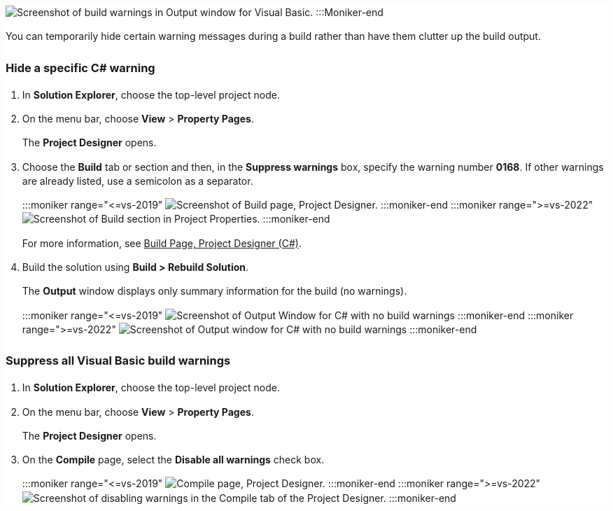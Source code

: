 ![Screenshot of build warnings in Output window for Visual Basic.](media/vs-2022/build-tutorial-build-warning-vb.png)
:::Moniker-end

You can temporarily hide certain warning messages during a build rather than have them clutter up the build output.

### Hide a specific C# warning

1. In **Solution Explorer**, choose the top-level project node.

1. On the menu bar, choose **View** > **Property Pages**.

     The **Project Designer** opens.

1. Choose the **Build** tab or section and then, in the **Suppress warnings** box, specify the warning number **0168**. If other warnings are already listed, use a semicolon as a separator.

    :::moniker range="<=vs-2019"
    ![Screenshot of Build page, Project Designer.](../ide/media/buildwalk_csharpsuppresswarnings.png)
    :::moniker-end
    :::moniker range=">=vs-2022"
    ![Screenshot of Build section in Project Properties.](media/vs-2022/build-tutorial-disable-warning-0168.png)
    :::moniker-end

    For more information, see [Build Page, Project Designer (C#)](../ide/reference/build-page-project-designer-csharp.md).

1. Build the solution using **Build > Rebuild Solution**.

    The **Output** window displays only summary information for the build (no warnings).

    :::moniker range="<=vs-2019"
    ![Screenshot of Output Window for C# with no build warnings](../ide/media/buildwalk_visualcsharpbuildwarnings.png)
    :::moniker-end
    :::moniker range=">=vs-2022"
    ![Screenshot of Output window for C# with no build warnings](media/vs-2022/build-tutorial-output-csharp-no-warning.png)
    :::moniker-end

### Suppress all Visual Basic build warnings

1. In **Solution Explorer**, choose the top-level project node.

2. On the menu bar, choose **View** > **Property Pages**.

     The **Project Designer** opens.

3. On the **Compile** page, select the **Disable all warnings** check box.

     :::moniker range="<=vs-2019"
     ![Compile page, Project Designer.](../ide/media/buildwalk_vbsuppresswarnings.png)
     :::moniker-end
     :::moniker range=">=vs-2022"
     ![Screenshot of disabling warnings in the Compile tab of the Project Designer.](media/vs-2022/build-tutorial-disable-warnings-vb.png)
     :::moniker-end
